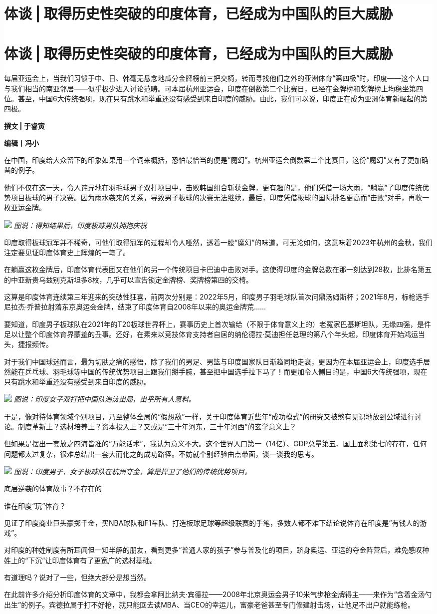 # 体谈 | 取得历史性突破的印度体育，已经成为中国队的巨大威胁

# 体谈 | 取得历史性突破的印度体育，已经成为中国队的巨大威胁

每届亚运会上，当我们习惯于中、日、韩毫无悬念地瓜分金牌榜前三把交椅，转而寻找他们之外的亚洲体育“第四极”时，印度——这个人口与我们相当的南亚邻居——似乎极少进入讨论范畴。可本届杭州亚运会，印度在倒数第二个比赛日，已经在金牌榜和奖牌榜上均稳坐第四位。甚至，中国6大传统强项，现在只有跳水和举重还没有感受到来自印度的威胁。由此，我们可以说，印度正在成为亚洲体育新崛起的第四极。

**撰文 | 于睿寅**

**编辑丨冯小**

在中国，印度给大众留下的印象如果用一个词来概括，恐怕最恰当的便是“魔幻”。杭州亚运会倒数第二个比赛日，这份“魔幻”又有了更加确凿的例子。

他们不仅在这一天，令人诧异地在羽毛球男子双打项目中，击败韩国组合斩获金牌，更有趣的是，他们凭借一场大雨，“躺赢”了印度传统优势项目板球的男子决赛。因为雨水袭来的关系，导致男子板球的决赛无法继续，最后，印度凭借板球的国际排名更高而“击败”对手，再收一枚亚运金牌。

![](https://inews.gtimg.com/news_bt/OqpkN0OJR7acm4R7mHCsDLOtM2hUY2I-w13-hI98L9VHAAA/1000)
_图说：得知结果后，印度板球男队拥抱庆祝_

印度取得板球冠军并不稀奇，可他们取得冠军的过程却令人哑然，透着一股“魔幻”的味道。可无论如何，这意味着2023年杭州的金秋，我们注定要见证印度体育史上辉煌的一笔了。

在躺赢这枚金牌后，印度体育代表团又在他们的另一个传统项目卡巴迪中击败对手。这使得印度的金牌总数在那一刻达到28枚，比排名第五的中亚新贵乌兹别克斯坦多8枚，几乎可以宣告锁定金牌榜、奖牌榜第四的交椅。

这算是印度体育连续第三年迎来的突破性狂喜，前两次分别是：2022年5月，印度男子羽毛球队首次问鼎汤姆斯杯；2021年8月，标枪选手尼拉杰·乔普拉射落东京奥运会金牌，结束了印度体育自2008年以来的奥运金牌荒……

要知道，印度男子板球队在2021年的T20板球世界杯上，赛事历史上首次输给（不限于体育意义上的）老冤家巴基斯坦队，无缘四强，是件足以让整个印度体育界蒙羞的丑事。还好，在素来以竞技体育支持者自居的纳伦德拉·莫迪担任总理的第八个年头起，印度体育开始鸿运当头，捷报频传。

对于我们中国球迷而言，最为切肤之痛的感悟，除了我们的男足、男篮与印度国家队日渐趋同地走衰，更因为在本届亚运会上，印度选手居然能在乒乓球、羽毛球等中国的传统优势项目上跟我们掰手腕，甚至把中国选手拉下马了！而更加令人侧目的是，中国6大传统强项，现在只有跳水和举重还没有感受到来自印度的威胁。

![](https://inews.gtimg.com/news_bt/OqtZ1APJTclgV7M6rWgDeT3-NCjwF04pcTWzDqCBy5SLYAA/1000)
_图说：印度女子双打把中国队淘汰出局，出乎所有人意料。_

于是，像对待体育领域个别项目，乃至整体全局的“假想敌”一样，关于印度体育近些年“成功模式”的研究又被煞有见识地放到公域进行讨论。制度革新上？选材培养上？资本投入上？又或是“三十年河东，三十年河西”的玄学意义上？

但如果是摆出一套放之四海皆准的“万能话术”，我认为意义不大。这个世界人口第一（14亿）、GDP总量第五、国土面积第七的存在，任何问题都太过复杂，很难总结出一套大而化之的成功路径。不妨就个别经验由点带面，谈一谈我的思考。

![](https://inews.gtimg.com/news_bt/OlggkotYpT3kxIi7kX49d2D3toCRxrM51SSA7k4QGjpm8AA/1000)
_图说：印度男子、女子板球队在杭州夺金，算是捍卫了他们的传统优势项目。_

底层逆袭的体育故事？不存在的

谁在印度“玩”体育？

见证了印度商业巨头豪掷千金，买NBA球队和F1车队、打造板球足球等超级联赛的手笔，多数人都不难下结论说体育在印度是“有钱人的游戏”。

对印度的种姓制度有所耳闻但一知半解的朋友，看到更多“普通人家的孩子”参与普及化的项目，跻身奥运、亚运的夺金阵营后，难免感叹种姓上的“下沉”让印度体育有了更宽广的选材基础。

有道理吗？说对了一些，但绝大部分是想当然。

在此前许多介绍分析印度体育的文章中，我都会拿阿比纳夫·宾德拉——2008年北京奥运会男子10米气步枪金牌得主——来作为“含着金汤勺出生”的例子。宾德拉属于打不好枪，就只能回去读MBA、当CEO的幸运儿，富豪老爸甚至专门修建射击场，让他足不出户就能练枪。
